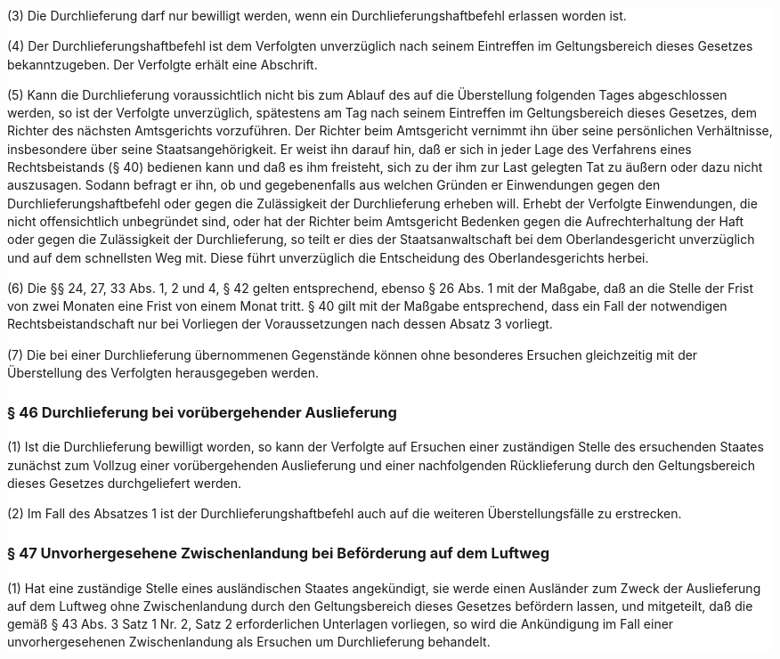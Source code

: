 (3) Die Durchlieferung darf nur bewilligt werden, wenn ein
Durchlieferungshaftbefehl erlassen worden ist.

(4) Der Durchlieferungshaftbefehl ist dem Verfolgten unverzüglich nach
seinem Eintreffen im Geltungsbereich dieses Gesetzes bekanntzugeben.
Der Verfolgte erhält eine Abschrift.

(5) Kann die Durchlieferung voraussichtlich nicht bis zum Ablauf des
auf die Überstellung folgenden Tages abgeschlossen werden, so ist der
Verfolgte unverzüglich, spätestens am Tag nach seinem Eintreffen im
Geltungsbereich dieses Gesetzes, dem Richter des nächsten Amtsgerichts
vorzuführen. Der Richter beim Amtsgericht vernimmt ihn über seine
persönlichen Verhältnisse, insbesondere über seine
Staatsangehörigkeit. Er weist ihn darauf hin, daß er sich in jeder
Lage des Verfahrens eines Rechtsbeistands (§ 40) bedienen kann und daß
es ihm freisteht, sich zu der ihm zur Last gelegten Tat zu äußern oder
dazu nicht auszusagen. Sodann befragt er ihn, ob und gegebenenfalls
aus welchen Gründen er Einwendungen gegen den
Durchlieferungshaftbefehl oder gegen die Zulässigkeit der
Durchlieferung erheben will. Erhebt der Verfolgte Einwendungen, die
nicht offensichtlich unbegründet sind, oder hat der Richter beim
Amtsgericht Bedenken gegen die Aufrechterhaltung der Haft oder gegen
die Zulässigkeit der Durchlieferung, so teilt er dies der
Staatsanwaltschaft bei dem Oberlandesgericht unverzüglich und auf dem
schnellsten Weg mit. Diese führt unverzüglich die Entscheidung des
Oberlandesgerichts herbei.

(6) Die §§ 24, 27, 33 Abs. 1, 2 und 4, § 42 gelten entsprechend,
ebenso § 26 Abs. 1 mit der Maßgabe, daß an die Stelle der Frist von
zwei Monaten eine Frist von einem Monat tritt. § 40 gilt mit der
Maßgabe entsprechend, dass ein Fall der notwendigen
Rechtsbeistandschaft nur bei Vorliegen der Voraussetzungen nach dessen
Absatz 3 vorliegt.

(7) Die bei einer Durchlieferung übernommenen Gegenstände können ohne
besonderes Ersuchen gleichzeitig mit der Überstellung des Verfolgten
herausgegeben werden.


### § 46 Durchlieferung bei vorübergehender Auslieferung

(1) Ist die Durchlieferung bewilligt worden, so kann der Verfolgte auf
Ersuchen einer zuständigen Stelle des ersuchenden Staates zunächst zum
Vollzug einer vorübergehenden Auslieferung und einer nachfolgenden
Rücklieferung durch den Geltungsbereich dieses Gesetzes durchgeliefert
werden.

(2) Im Fall des Absatzes 1 ist der Durchlieferungshaftbefehl auch auf
die weiteren Überstellungsfälle zu erstrecken.


### § 47 Unvorhergesehene Zwischenlandung bei Beförderung auf dem Luftweg

(1) Hat eine zuständige Stelle eines ausländischen Staates
angekündigt, sie werde einen Ausländer zum Zweck der Auslieferung auf
dem Luftweg ohne Zwischenlandung durch den Geltungsbereich dieses
Gesetzes befördern lassen, und mitgeteilt, daß die gemäß § 43 Abs. 3
Satz 1 Nr. 2, Satz 2 erforderlichen Unterlagen vorliegen, so wird die
Ankündigung im Fall einer unvorhergesehenen Zwischenlandung als
Ersuchen um Durchlieferung behandelt.
